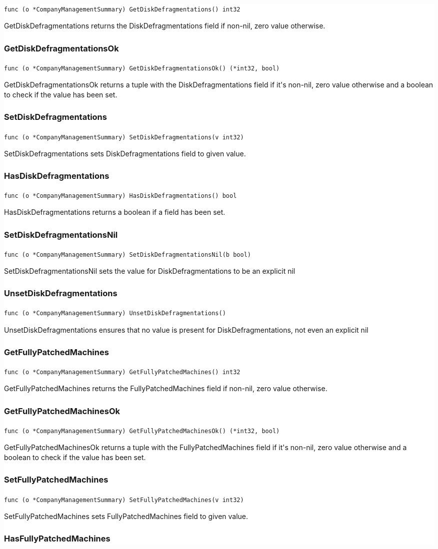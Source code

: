 `func (o *CompanyManagementSummary) GetDiskDefragmentations() int32`

GetDiskDefragmentations returns the DiskDefragmentations field if non-nil, zero value otherwise.

### GetDiskDefragmentationsOk

`func (o *CompanyManagementSummary) GetDiskDefragmentationsOk() (*int32, bool)`

GetDiskDefragmentationsOk returns a tuple with the DiskDefragmentations field if it's non-nil, zero value otherwise
and a boolean to check if the value has been set.

### SetDiskDefragmentations

`func (o *CompanyManagementSummary) SetDiskDefragmentations(v int32)`

SetDiskDefragmentations sets DiskDefragmentations field to given value.

### HasDiskDefragmentations

`func (o *CompanyManagementSummary) HasDiskDefragmentations() bool`

HasDiskDefragmentations returns a boolean if a field has been set.

### SetDiskDefragmentationsNil

`func (o *CompanyManagementSummary) SetDiskDefragmentationsNil(b bool)`

 SetDiskDefragmentationsNil sets the value for DiskDefragmentations to be an explicit nil

### UnsetDiskDefragmentations
`func (o *CompanyManagementSummary) UnsetDiskDefragmentations()`

UnsetDiskDefragmentations ensures that no value is present for DiskDefragmentations, not even an explicit nil
### GetFullyPatchedMachines

`func (o *CompanyManagementSummary) GetFullyPatchedMachines() int32`

GetFullyPatchedMachines returns the FullyPatchedMachines field if non-nil, zero value otherwise.

### GetFullyPatchedMachinesOk

`func (o *CompanyManagementSummary) GetFullyPatchedMachinesOk() (*int32, bool)`

GetFullyPatchedMachinesOk returns a tuple with the FullyPatchedMachines field if it's non-nil, zero value otherwise
and a boolean to check if the value has been set.

### SetFullyPatchedMachines

`func (o *CompanyManagementSummary) SetFullyPatchedMachines(v int32)`

SetFullyPatchedMachines sets FullyPatchedMachines field to given value.

### HasFullyPatchedMachines
